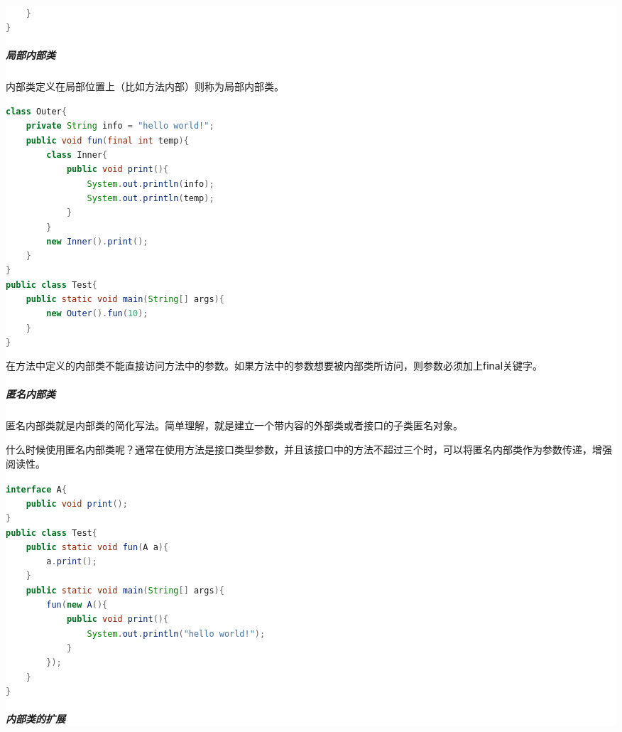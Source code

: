 ~~~java
	}
}
~~~

##### 局部内部类

内部类定义在局部位置上（比如方法内部）则称为局部内部类。

~~~java
class Outer{
	private String info = "hello world!";
	public void fun(final int temp){
		class Inner{
			public void print(){
				System.out.println(info);
				System.out.println(temp);
			}
		}
		new Inner().print();
	}
}
public class Test{
	public static void main(String[] args){
		new Outer().fun(10);
	}
}
~~~

在方法中定义的内部类不能直接访问方法中的参数。如果方法中的参数想要被内部类所访问，则参数必须加上final关键字。

##### 匿名内部类

匿名内部类就是内部类的简化写法。简单理解，就是建立一个带内容的外部类或者接口的子类匿名对象。

什么时候使用匿名内部类呢？通常在使用方法是接口类型参数，并且该接口中的方法不超过三个时，可以将匿名内部类作为参数传递，增强阅读性。

~~~java
interface A{
	public void print();
}
public class Test{
	public static void fun(A a){
		a.print();
	}
	public static void main(String[] args){
		fun(new A(){
			public void print(){
				System.out.println("hello world!");
			}
		});
	}
}
~~~

##### 内部类的扩展
